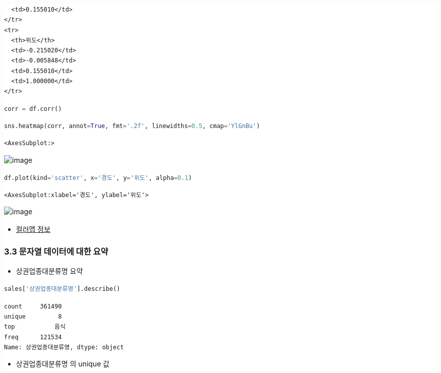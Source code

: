       <td>0.155010</td>
    </tr>
    <tr>
      <th>위도</th>
      <td>-0.215020</td>
      <td>-0.005848</td>
      <td>0.155010</td>
      <td>1.000000</td>
    </tr>
  </tbody>
</table>
</div>

```python
corr = df.corr()
```

```python
sns.heatmap(corr, annot=True, fmt='.2f', linewidths=0.5, cmap='YlGnBu')
```

```
<AxesSubplot:>
```

![image](https://user-images.githubusercontent.com/84713532/204099376-a17ac641-52d4-4a34-9591-8bcd5c694e2e.png)


```python
df.plot(kind='scatter', x='경도', y='위도', alpha=0.1) 
```

```
<AxesSubplot:xlabel='경도', ylabel='위도'>
```

![image](https://user-images.githubusercontent.com/84713532/204099394-e22c2a2d-dac5-4268-8447-63cf6a558951.png)


- [컬러맵 정보](https://matplotlib.org/stable/tutorials/colors/colormaps.html)

### 3.3 문자열 데이터에 대한 요약

- 상권업종대분류명 요약

```python
sales['상권업종대분류명'].describe()
```

```
count     361490
unique         8
top           음식
freq      121534
Name: 상권업종대분류명, dtype: object
```

- 상권업종대분류명 의 unique 값
